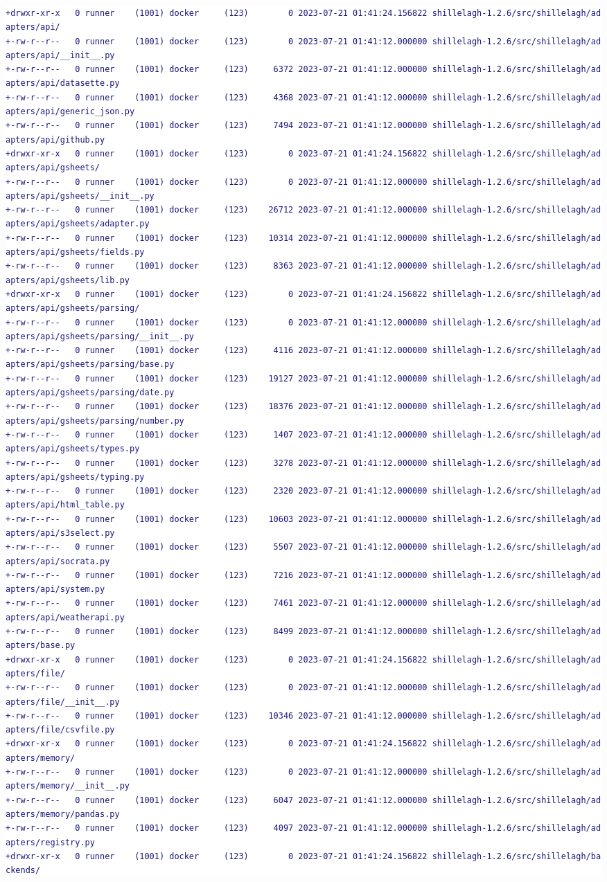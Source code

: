 ```diff
+drwxr-xr-x   0 runner    (1001) docker     (123)        0 2023-07-21 01:41:24.156822 shillelagh-1.2.6/src/shillelagh/adapters/api/
+-rw-r--r--   0 runner    (1001) docker     (123)        0 2023-07-21 01:41:12.000000 shillelagh-1.2.6/src/shillelagh/adapters/api/__init__.py
+-rw-r--r--   0 runner    (1001) docker     (123)     6372 2023-07-21 01:41:12.000000 shillelagh-1.2.6/src/shillelagh/adapters/api/datasette.py
+-rw-r--r--   0 runner    (1001) docker     (123)     4368 2023-07-21 01:41:12.000000 shillelagh-1.2.6/src/shillelagh/adapters/api/generic_json.py
+-rw-r--r--   0 runner    (1001) docker     (123)     7494 2023-07-21 01:41:12.000000 shillelagh-1.2.6/src/shillelagh/adapters/api/github.py
+drwxr-xr-x   0 runner    (1001) docker     (123)        0 2023-07-21 01:41:24.156822 shillelagh-1.2.6/src/shillelagh/adapters/api/gsheets/
+-rw-r--r--   0 runner    (1001) docker     (123)        0 2023-07-21 01:41:12.000000 shillelagh-1.2.6/src/shillelagh/adapters/api/gsheets/__init__.py
+-rw-r--r--   0 runner    (1001) docker     (123)    26712 2023-07-21 01:41:12.000000 shillelagh-1.2.6/src/shillelagh/adapters/api/gsheets/adapter.py
+-rw-r--r--   0 runner    (1001) docker     (123)    10314 2023-07-21 01:41:12.000000 shillelagh-1.2.6/src/shillelagh/adapters/api/gsheets/fields.py
+-rw-r--r--   0 runner    (1001) docker     (123)     8363 2023-07-21 01:41:12.000000 shillelagh-1.2.6/src/shillelagh/adapters/api/gsheets/lib.py
+drwxr-xr-x   0 runner    (1001) docker     (123)        0 2023-07-21 01:41:24.156822 shillelagh-1.2.6/src/shillelagh/adapters/api/gsheets/parsing/
+-rw-r--r--   0 runner    (1001) docker     (123)        0 2023-07-21 01:41:12.000000 shillelagh-1.2.6/src/shillelagh/adapters/api/gsheets/parsing/__init__.py
+-rw-r--r--   0 runner    (1001) docker     (123)     4116 2023-07-21 01:41:12.000000 shillelagh-1.2.6/src/shillelagh/adapters/api/gsheets/parsing/base.py
+-rw-r--r--   0 runner    (1001) docker     (123)    19127 2023-07-21 01:41:12.000000 shillelagh-1.2.6/src/shillelagh/adapters/api/gsheets/parsing/date.py
+-rw-r--r--   0 runner    (1001) docker     (123)    18376 2023-07-21 01:41:12.000000 shillelagh-1.2.6/src/shillelagh/adapters/api/gsheets/parsing/number.py
+-rw-r--r--   0 runner    (1001) docker     (123)     1407 2023-07-21 01:41:12.000000 shillelagh-1.2.6/src/shillelagh/adapters/api/gsheets/types.py
+-rw-r--r--   0 runner    (1001) docker     (123)     3278 2023-07-21 01:41:12.000000 shillelagh-1.2.6/src/shillelagh/adapters/api/gsheets/typing.py
+-rw-r--r--   0 runner    (1001) docker     (123)     2320 2023-07-21 01:41:12.000000 shillelagh-1.2.6/src/shillelagh/adapters/api/html_table.py
+-rw-r--r--   0 runner    (1001) docker     (123)    10603 2023-07-21 01:41:12.000000 shillelagh-1.2.6/src/shillelagh/adapters/api/s3select.py
+-rw-r--r--   0 runner    (1001) docker     (123)     5507 2023-07-21 01:41:12.000000 shillelagh-1.2.6/src/shillelagh/adapters/api/socrata.py
+-rw-r--r--   0 runner    (1001) docker     (123)     7216 2023-07-21 01:41:12.000000 shillelagh-1.2.6/src/shillelagh/adapters/api/system.py
+-rw-r--r--   0 runner    (1001) docker     (123)     7461 2023-07-21 01:41:12.000000 shillelagh-1.2.6/src/shillelagh/adapters/api/weatherapi.py
+-rw-r--r--   0 runner    (1001) docker     (123)     8499 2023-07-21 01:41:12.000000 shillelagh-1.2.6/src/shillelagh/adapters/base.py
+drwxr-xr-x   0 runner    (1001) docker     (123)        0 2023-07-21 01:41:24.156822 shillelagh-1.2.6/src/shillelagh/adapters/file/
+-rw-r--r--   0 runner    (1001) docker     (123)        0 2023-07-21 01:41:12.000000 shillelagh-1.2.6/src/shillelagh/adapters/file/__init__.py
+-rw-r--r--   0 runner    (1001) docker     (123)    10346 2023-07-21 01:41:12.000000 shillelagh-1.2.6/src/shillelagh/adapters/file/csvfile.py
+drwxr-xr-x   0 runner    (1001) docker     (123)        0 2023-07-21 01:41:24.156822 shillelagh-1.2.6/src/shillelagh/adapters/memory/
+-rw-r--r--   0 runner    (1001) docker     (123)        0 2023-07-21 01:41:12.000000 shillelagh-1.2.6/src/shillelagh/adapters/memory/__init__.py
+-rw-r--r--   0 runner    (1001) docker     (123)     6047 2023-07-21 01:41:12.000000 shillelagh-1.2.6/src/shillelagh/adapters/memory/pandas.py
+-rw-r--r--   0 runner    (1001) docker     (123)     4097 2023-07-21 01:41:12.000000 shillelagh-1.2.6/src/shillelagh/adapters/registry.py
+drwxr-xr-x   0 runner    (1001) docker     (123)        0 2023-07-21 01:41:24.156822 shillelagh-1.2.6/src/shillelagh/backends/
```